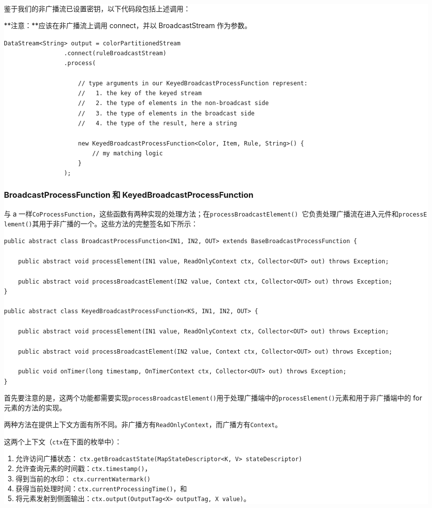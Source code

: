 鉴于我们的非广播流已设置密钥，以下代码段包括上述调用：

**注意：**应该在非广播流上调用 connect，并以 BroadcastStream 作为参数。

    DataStream<String> output = colorPartitionedStream
                     .connect(ruleBroadcastStream)
                     .process(

                         // type arguments in our KeyedBroadcastProcessFunction represent:
                         //   1. the key of the keyed stream
                         //   2. the type of elements in the non-broadcast side
                         //   3. the type of elements in the broadcast side
                         //   4. the type of the result, here a string

                         new KeyedBroadcastProcessFunction<Color, Item, Rule, String>() {
                             // my matching logic
                         }
                     );

### BroadcastProcessFunction 和 KeyedBroadcastProcessFunction

与 a 一样`CoProcessFunction`，这些函数有两种实现的处理方法；在`processBroadcastElement()`  它负责处理广播流在进入元件和`processElement()`其用于非广播的一个。这些方法的完整签名如下所示：

    public abstract class BroadcastProcessFunction<IN1, IN2, OUT> extends BaseBroadcastProcessFunction {

        public abstract void processElement(IN1 value, ReadOnlyContext ctx, Collector<OUT> out) throws Exception;

        public abstract void processBroadcastElement(IN2 value, Context ctx, Collector<OUT> out) throws Exception;
    }

    public abstract class KeyedBroadcastProcessFunction<KS, IN1, IN2, OUT> {

        public abstract void processElement(IN1 value, ReadOnlyContext ctx, Collector<OUT> out) throws Exception;

        public abstract void processBroadcastElement(IN2 value, Context ctx, Collector<OUT> out) throws Exception;

        public void onTimer(long timestamp, OnTimerContext ctx, Collector<OUT> out) throws Exception;
    }

首先要注意的是，这两个功能都需要实现`processBroadcastElement()`用于处理广播端中的`processElement()`元素和用于非广播端中的 for 元素的方法的实现。

两种方法在提供上下文方面有所不同。非广播方有`ReadOnlyContext`，而广播方有`Context`。

这两个上下文（`ctx`在下面的枚举中）：

1.  允许访问广播状态： `ctx.getBroadcastState(MapStateDescriptor<K, V> stateDescriptor)`
2.  允许查询元素的时间戳：`ctx.timestamp()`，
3.  得到当前的水印： `ctx.currentWatermark()`
4.  获得当前处理时间：`ctx.currentProcessingTime()`，和
5.  将元素发射到侧面输出：`ctx.output(OutputTag<X> outputTag, X value)`。
